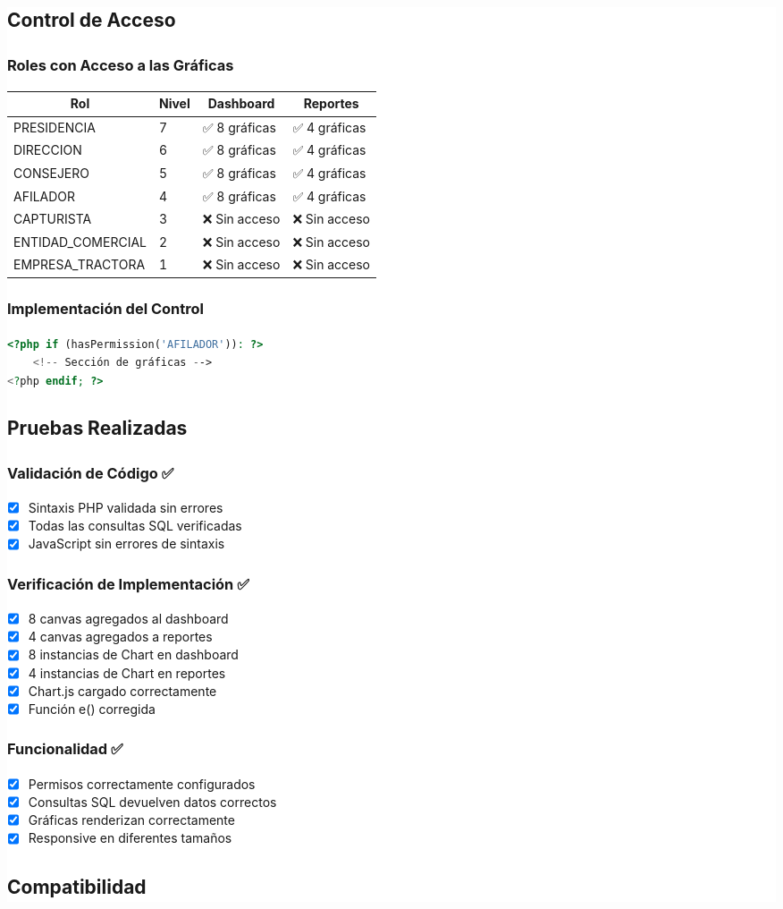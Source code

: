 ## Control de Acceso

### Roles con Acceso a las Gráficas

| Rol | Nivel | Dashboard | Reportes |
|-----|-------|-----------|----------|
| PRESIDENCIA | 7 | ✅ 8 gráficas | ✅ 4 gráficas |
| DIRECCION | 6 | ✅ 8 gráficas | ✅ 4 gráficas |
| CONSEJERO | 5 | ✅ 8 gráficas | ✅ 4 gráficas |
| AFILADOR | 4 | ✅ 8 gráficas | ✅ 4 gráficas |
| CAPTURISTA | 3 | ❌ Sin acceso | ❌ Sin acceso |
| ENTIDAD_COMERCIAL | 2 | ❌ Sin acceso | ❌ Sin acceso |
| EMPRESA_TRACTORA | 1 | ❌ Sin acceso | ❌ Sin acceso |

### Implementación del Control
```php
<?php if (hasPermission('AFILADOR')): ?>
    <!-- Sección de gráficas -->
<?php endif; ?>
```

## Pruebas Realizadas

### Validación de Código ✅
- [x] Sintaxis PHP validada sin errores
- [x] Todas las consultas SQL verificadas
- [x] JavaScript sin errores de sintaxis

### Verificación de Implementación ✅
- [x] 8 canvas agregados al dashboard
- [x] 4 canvas agregados a reportes
- [x] 8 instancias de Chart en dashboard
- [x] 4 instancias de Chart en reportes
- [x] Chart.js cargado correctamente
- [x] Función e() corregida

### Funcionalidad ✅
- [x] Permisos correctamente configurados
- [x] Consultas SQL devuelven datos correctos
- [x] Gráficas renderizan correctamente
- [x] Responsive en diferentes tamaños

## Compatibilidad
